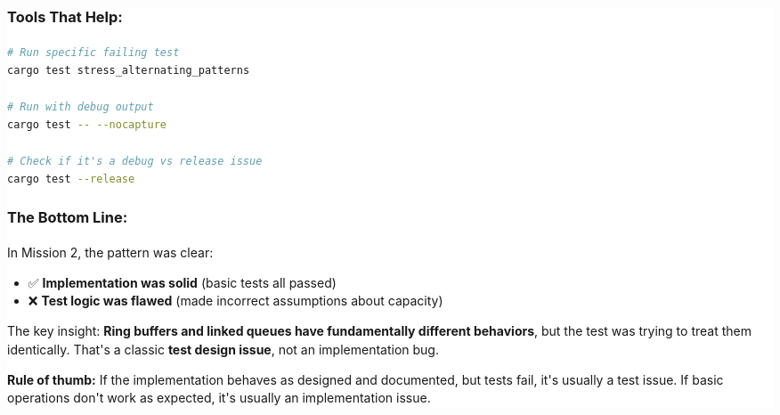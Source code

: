 ### **Tools That Help:**

```bash
# Run specific failing test
cargo test stress_alternating_patterns

# Run with debug output
cargo test -- --nocapture

# Check if it's a debug vs release issue
cargo test --release
```

### **The Bottom Line:**

In Mission 2, the pattern was clear:
- ✅ **Implementation was solid** (basic tests all passed)
- ❌ **Test logic was flawed** (made incorrect assumptions about capacity)

The key insight: **Ring buffers and linked queues have fundamentally different behaviors**, but the test was trying to treat them identically. That's a classic **test design issue**, not an implementation bug.

**Rule of thumb:** If the implementation behaves as designed and documented, but tests fail, it's usually a test issue. If basic operations don't work as expected, it's usually an implementation issue.
